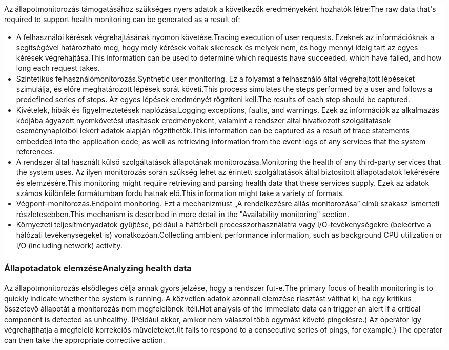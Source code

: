 <span data-ttu-id="8b1d1-142">Az állapotmonitorozás támogatásához szükséges nyers adatok a következők eredményeként hozhatók létre:</span><span class="sxs-lookup"><span data-stu-id="8b1d1-142">The raw data that's required to support health monitoring can be generated as a result of:</span></span>

- <span data-ttu-id="8b1d1-143">A felhasználói kérések végrehajtásának nyomon követése.</span><span class="sxs-lookup"><span data-stu-id="8b1d1-143">Tracing execution of user requests.</span></span> <span data-ttu-id="8b1d1-144">Ezeknek az információknak a segítségével határozható meg, hogy mely kérések voltak sikeresek és melyek nem, és hogy mennyi ideig tart az egyes kérések végrehajtása.</span><span class="sxs-lookup"><span data-stu-id="8b1d1-144">This information can be used to determine which requests have succeeded, which have failed, and how long each request takes.</span></span>
- <span data-ttu-id="8b1d1-145">Szintetikus felhasználómonitorozás.</span><span class="sxs-lookup"><span data-stu-id="8b1d1-145">Synthetic user monitoring.</span></span> <span data-ttu-id="8b1d1-146">Ez a folyamat a felhasználó által végrehajtott lépéseket szimulálja, és előre meghatározott lépések sorát követi.</span><span class="sxs-lookup"><span data-stu-id="8b1d1-146">This process simulates the steps performed by a user and follows a predefined series of steps.</span></span> <span data-ttu-id="8b1d1-147">Az egyes lépések eredményét rögzíteni kell.</span><span class="sxs-lookup"><span data-stu-id="8b1d1-147">The results of each step should be captured.</span></span>
- <span data-ttu-id="8b1d1-148">Kivételek, hibák és figyelmeztetések naplózása.</span><span class="sxs-lookup"><span data-stu-id="8b1d1-148">Logging exceptions, faults, and warnings.</span></span> <span data-ttu-id="8b1d1-149">Ezek az információk az alkalmazás kódjába ágyazott nyomkövetési utasítások eredményeként, valamint a rendszer által hivatkozott szolgáltatások eseménynaplóiból lekért adatok alapján rögzíthetők.</span><span class="sxs-lookup"><span data-stu-id="8b1d1-149">This information can be captured as a result of trace statements embedded into the application code, as well as retrieving information from the event logs of any services that the system references.</span></span>
- <span data-ttu-id="8b1d1-150">A rendszer által használt külső szolgáltatások állapotának monitorozása.</span><span class="sxs-lookup"><span data-stu-id="8b1d1-150">Monitoring the health of any third-party services that the system uses.</span></span> <span data-ttu-id="8b1d1-151">Az ilyen monitorozás során szükség lehet az érintett szolgáltatások által biztosított állapotadatok lekérésére és elemzésére.</span><span class="sxs-lookup"><span data-stu-id="8b1d1-151">This monitoring might require retrieving and parsing health data that these services supply.</span></span> <span data-ttu-id="8b1d1-152">Ezek az adatok számos különféle formátumban fordulhatnak elő.</span><span class="sxs-lookup"><span data-stu-id="8b1d1-152">This information might take a variety of formats.</span></span>
- <span data-ttu-id="8b1d1-153">Végpont-monitorozás.</span><span class="sxs-lookup"><span data-stu-id="8b1d1-153">Endpoint monitoring.</span></span> <span data-ttu-id="8b1d1-154">Ezt a mechanizmust „A rendelkezésre állás monitorozása” című szakasz ismerteti részletesebben.</span><span class="sxs-lookup"><span data-stu-id="8b1d1-154">This mechanism is described in more detail in the "Availability monitoring" section.</span></span>
- <span data-ttu-id="8b1d1-155">Környezeti teljesítményadatok gyűjtése, például a háttérbeli processzorhasználatra vagy I/O-tevékenységekre (beleértve a hálózati tevékenységeket is) vonatkozóan.</span><span class="sxs-lookup"><span data-stu-id="8b1d1-155">Collecting ambient performance information, such as background CPU utilization or I/O (including network) activity.</span></span>

### <a name="analyzing-health-data"></a><span data-ttu-id="8b1d1-156">Állapotadatok elemzése</span><span class="sxs-lookup"><span data-stu-id="8b1d1-156">Analyzing health data</span></span>

<span data-ttu-id="8b1d1-157">Az állapotmonitorozás elsődleges célja annak gyors jelzése, hogy a rendszer fut-e.</span><span class="sxs-lookup"><span data-stu-id="8b1d1-157">The primary focus of health monitoring is to quickly indicate whether the system is running.</span></span> <span data-ttu-id="8b1d1-158">A közvetlen adatok azonnali elemzése riasztást válthat ki, ha egy kritikus összetevő állapotát a monitorozás nem megfelelőnek ítéli.</span><span class="sxs-lookup"><span data-stu-id="8b1d1-158">Hot analysis of the immediate data can trigger an alert if a critical component is detected as unhealthy.</span></span> <span data-ttu-id="8b1d1-159">(Például akkor, amikor nem válaszol több egymást követő pingelésre.) Az operátor így végrehajthatja a megfelelő korrekciós műveleteket.</span><span class="sxs-lookup"><span data-stu-id="8b1d1-159">(It fails to respond to a consecutive series of pings, for example.) The operator can then take the appropriate corrective action.</span></span>
